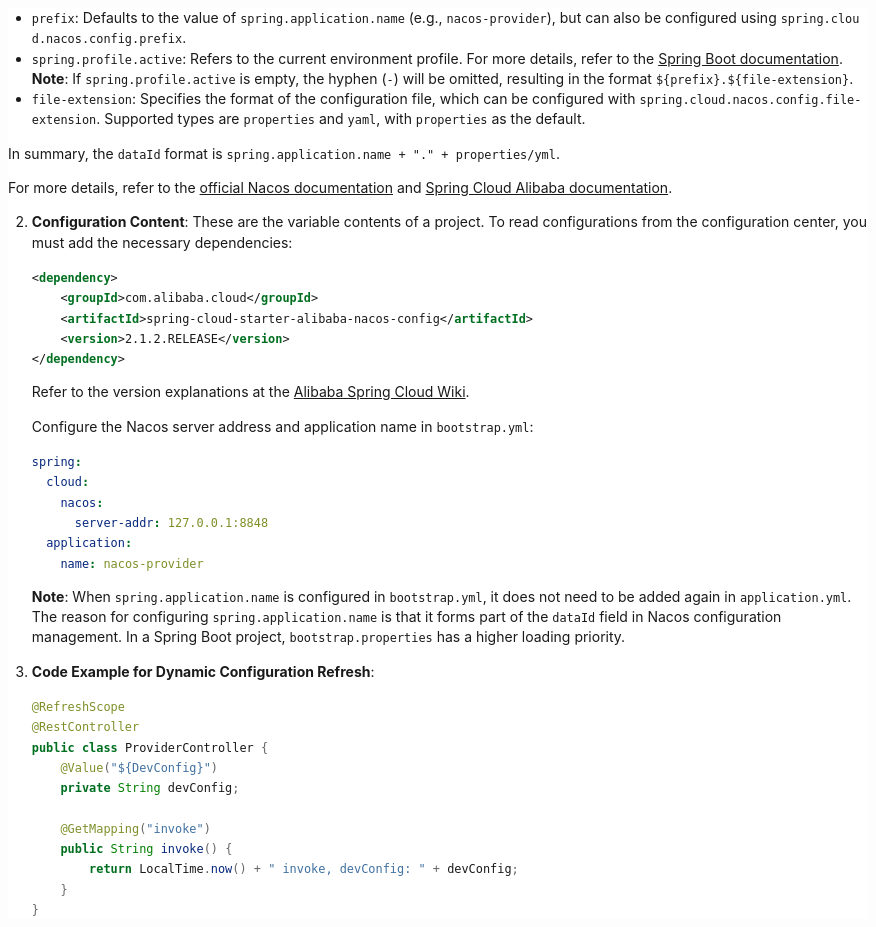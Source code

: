    - `prefix`: Defaults to the value of `spring.application.name` (e.g., `nacos-provider`), but can also be configured using `spring.cloud.nacos.config.prefix`.
   - `spring.profile.active`: Refers to the current environment profile. For more details, refer to the [Spring Boot documentation](https://docs.spring.io/spring-boot/docs/current/reference/htmlsingle/#boot-features-profiles). **Note**: If `spring.profile.active` is empty, the hyphen (`-`) will be omitted, resulting in the format `${prefix}.${file-extension}`.
   - `file-extension`: Specifies the format of the configuration file, which can be configured with `spring.cloud.nacos.config.file-extension`. Supported types are `properties` and `yaml`, with `properties` as the default.

   In summary, the `dataId` format is `spring.application.name + "." + properties/yml`.

   For more details, refer to the [official Nacos documentation](https://nacos.io/zh-cn/docs/quick-start-spring-cloud.html) and [Spring Cloud Alibaba documentation](https://github.com/alibaba/spring-cloud-alibaba/wiki/Nacos-config).

2. **Configuration Content**: These are the variable contents of a project. To read configurations from the configuration center, you must add the necessary dependencies:

   ```xml
   <dependency>
       <groupId>com.alibaba.cloud</groupId>
       <artifactId>spring-cloud-starter-alibaba-nacos-config</artifactId>
       <version>2.1.2.RELEASE</version>
   </dependency>
   ```

   Refer to the version explanations at the [Alibaba Spring Cloud Wiki](https://github.com/alibaba/spring-cloud-alibaba/wiki/版本说明).

   Configure the Nacos server address and application name in `bootstrap.yml`:

   ```yml
   spring:
     cloud:
       nacos:
         server-addr: 127.0.0.1:8848
     application:
       name: nacos-provider
   ```

   **Note**: When `spring.application.name` is configured in `bootstrap.yml`, it does not need to be added again in `application.yml`. The reason for configuring `spring.application.name` is that it forms part of the `dataId` field in Nacos configuration management. In a Spring Boot project, `bootstrap.properties` has a higher loading priority.

3. **Code Example for Dynamic Configuration Refresh**:

   ```java
   @RefreshScope
   @RestController
   public class ProviderController {
       @Value("${DevConfig}")
       private String devConfig;

       @GetMapping("invoke")
       public String invoke() {
           return LocalTime.now() + " invoke, devConfig: " + devConfig;
       }
   }
   ```
